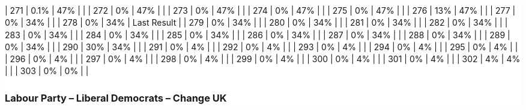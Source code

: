 | 271 | 0.1% | 47% |  |
| 272 | 0% | 47% |  |
| 273 | 0% | 47% |  |
| 274 | 0% | 47% |  |
| 275 | 0% | 47% |  |
| 276 | 13% | 47% |  |
| 277 | 0% | 34% |  |
| 278 | 0% | 34% | Last Result |
| 279 | 0% | 34% |  |
| 280 | 0% | 34% |  |
| 281 | 0% | 34% |  |
| 282 | 0% | 34% |  |
| 283 | 0% | 34% |  |
| 284 | 0% | 34% |  |
| 285 | 0% | 34% |  |
| 286 | 0% | 34% |  |
| 287 | 0% | 34% |  |
| 288 | 0% | 34% |  |
| 289 | 0% | 34% |  |
| 290 | 30% | 34% |  |
| 291 | 0% | 4% |  |
| 292 | 0% | 4% |  |
| 293 | 0% | 4% |  |
| 294 | 0% | 4% |  |
| 295 | 0% | 4% |  |
| 296 | 0% | 4% |  |
| 297 | 0% | 4% |  |
| 298 | 0% | 4% |  |
| 299 | 0% | 4% |  |
| 300 | 0% | 4% |  |
| 301 | 0% | 4% |  |
| 302 | 4% | 4% |  |
| 303 | 0% | 0% |  |

### Labour Party – Liberal Democrats – Change UK

